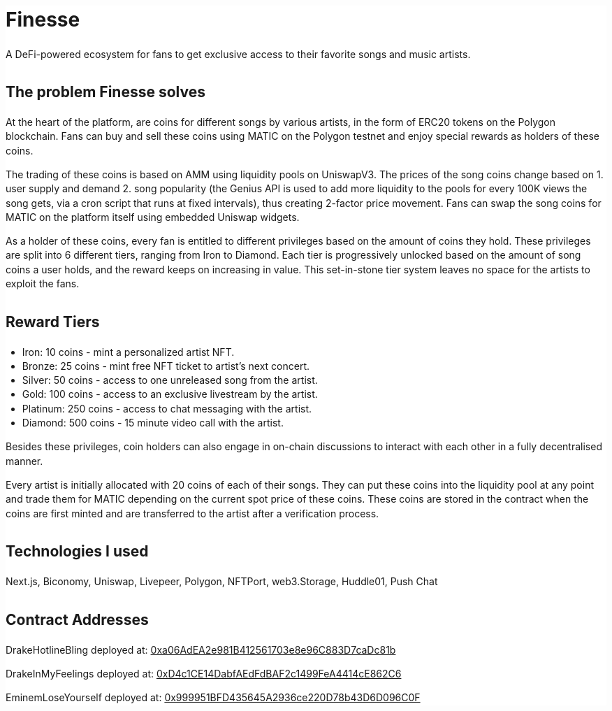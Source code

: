 # Finesse
A DeFi-powered ecosystem for fans to get exclusive access to their favorite songs and music artists.

## The problem Finesse solves
At the heart of the platform, are coins for different songs by various artists, in the form of ERC20 tokens on the Polygon blockchain. Fans can buy and sell these coins using MATIC on the Polygon testnet and enjoy special rewards as holders of these coins.

The trading of these coins is based on AMM using liquidity pools on UniswapV3. The prices of the song coins change based on 1. user supply and demand 2. song popularity (the Genius API is used to add more liquidity to the pools for every 100K views the song gets, via a cron script that runs at fixed intervals), thus creating 2-factor price movement. Fans can swap the song coins for MATIC on the platform itself using embedded Uniswap widgets.

As a holder of these coins, every fan is entitled to different privileges based on the amount of coins they hold. These privileges are split into 6 different tiers, ranging from Iron to Diamond. Each tier is progressively unlocked based on the amount of song coins a user holds, and the reward keeps on increasing in value. This set-in-stone tier system leaves no space for the artists to exploit the fans.

## Reward Tiers
- Iron: 10 coins - mint a personalized artist NFT.
- Bronze: 25 coins - mint free NFT ticket to artist’s next concert.
- Silver: 50 coins - access to one unreleased song from the artist.
- Gold: 100 coins - access to an exclusive livestream by the artist.
- Platinum: 250 coins - access to chat messaging with the artist.
- Diamond: 500 coins - 15 minute video call with the artist.

Besides these privileges, coin holders can also engage in on-chain discussions to interact with each other in a fully decentralised manner.

Every artist is initially allocated with 20 coins of each of their songs. They can put these coins into the liquidity pool at any point and trade them for MATIC depending on the current spot price of these coins. These coins are stored in the contract when the coins are first minted and are transferred to the artist after a verification process.

## Technologies I used
Next.js, Biconomy, Uniswap, Livepeer, Polygon, NFTPort, web3.Storage, Huddle01, Push Chat

## Contract Addresses
DrakeHotlineBling deployed at: [0xa06AdEA2e981B412561703e8e96C883D7caDc81b](https://mumbai.polygonscan.com/address/0xa06AdEA2e981B412561703e8e96C883D7caDc81b)

DrakeInMyFeelings deployed at: [0xD4c1CE14DabfAEdFdBAF2c1499FeA4414cE862C6](https://mumbai.polygonscan.com/address/0xD4c1CE14DabfAEdFdBAF2c1499FeA4414cE862C6)

EminemLoseYourself deployed at: [0x999951BFD435645A2936ce220D78b43D6D096C0F](https://mumbai.polygonscan.com/address/0x999951BFD435645A2936ce220D78b43D6D096C0F)
